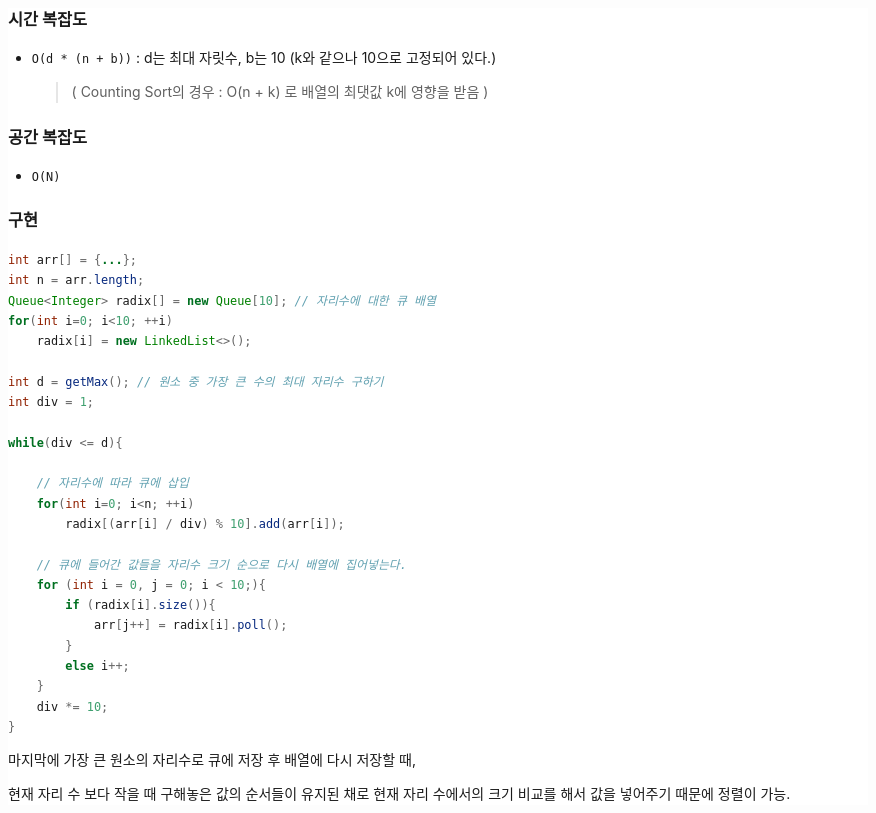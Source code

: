 
### 시간 복잡도

- `O(d * (n + b))` :  d는 최대 자릿수, b는 10 (k와 같으나 10으로 고정되어 있다.)

    > ( Counting Sort의 경우 : O(n + k) 로 배열의 최댓값 k에 영향을 받음 )
  
### 공간 복잡도

- `O(N)`

### 구현

```java
int arr[] = {...};
int n = arr.length;
Queue<Integer> radix[] = new Queue[10]; // 자리수에 대한 큐 배열
for(int i=0; i<10; ++i)
    radix[i] = new LinkedList<>();

int d = getMax(); // 원소 중 가장 큰 수의 최대 자리수 구하기
int div = 1;

while(div <= d){
    
    // 자리수에 따라 큐에 삽입
    for(int i=0; i<n; ++i)
        radix[(arr[i] / div) % 10].add(arr[i]);
    
    // 큐에 들어간 값들을 자리수 크기 순으로 다시 배열에 집어넣는다.
    for (int i = 0, j = 0; i < 10;){
        if (radix[i].size()){
            arr[j++] = radix[i].poll();
        }
        else i++;
    }
    div *= 10;
}
```

마지막에 가장 큰 원소의 자리수로 큐에 저장 후 배열에 다시 저장할 때,

현재 자리 수 보다 작을 때 구해놓은 값의 순서들이 유지된 채로 현재 자리 수에서의 크기 비교를 해서 값을 넣어주기 때문에 정렬이 가능. 